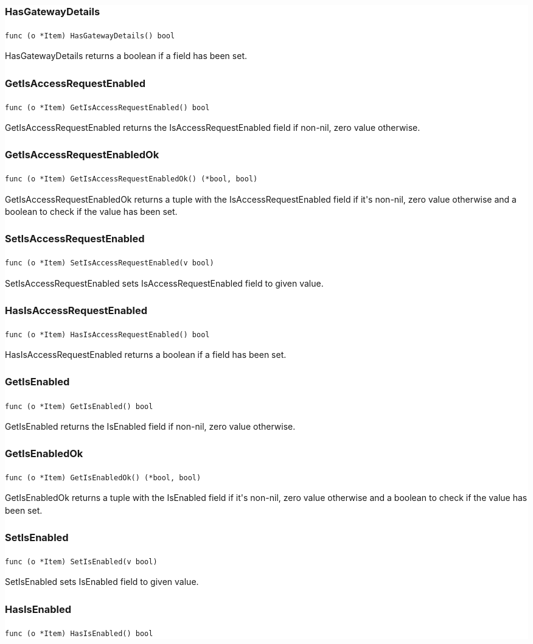 ### HasGatewayDetails

`func (o *Item) HasGatewayDetails() bool`

HasGatewayDetails returns a boolean if a field has been set.

### GetIsAccessRequestEnabled

`func (o *Item) GetIsAccessRequestEnabled() bool`

GetIsAccessRequestEnabled returns the IsAccessRequestEnabled field if non-nil, zero value otherwise.

### GetIsAccessRequestEnabledOk

`func (o *Item) GetIsAccessRequestEnabledOk() (*bool, bool)`

GetIsAccessRequestEnabledOk returns a tuple with the IsAccessRequestEnabled field if it's non-nil, zero value otherwise
and a boolean to check if the value has been set.

### SetIsAccessRequestEnabled

`func (o *Item) SetIsAccessRequestEnabled(v bool)`

SetIsAccessRequestEnabled sets IsAccessRequestEnabled field to given value.

### HasIsAccessRequestEnabled

`func (o *Item) HasIsAccessRequestEnabled() bool`

HasIsAccessRequestEnabled returns a boolean if a field has been set.

### GetIsEnabled

`func (o *Item) GetIsEnabled() bool`

GetIsEnabled returns the IsEnabled field if non-nil, zero value otherwise.

### GetIsEnabledOk

`func (o *Item) GetIsEnabledOk() (*bool, bool)`

GetIsEnabledOk returns a tuple with the IsEnabled field if it's non-nil, zero value otherwise
and a boolean to check if the value has been set.

### SetIsEnabled

`func (o *Item) SetIsEnabled(v bool)`

SetIsEnabled sets IsEnabled field to given value.

### HasIsEnabled

`func (o *Item) HasIsEnabled() bool`
